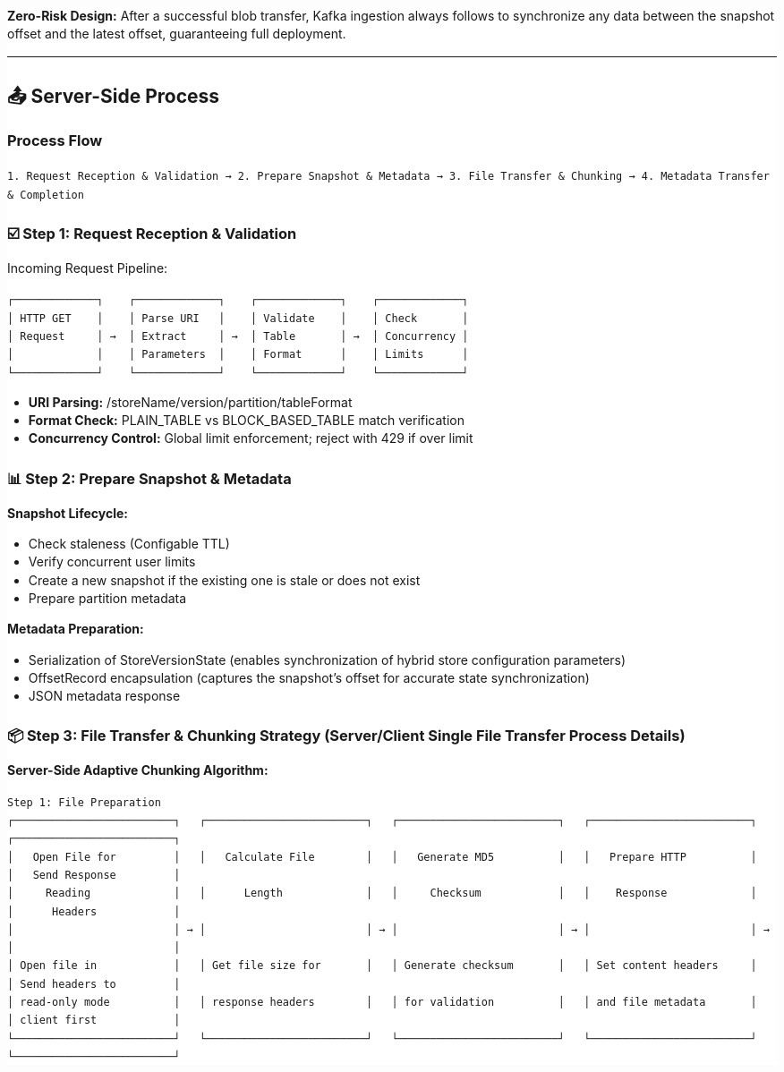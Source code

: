 **Zero-Risk Design:** After a successful blob transfer, Kafka ingestion always follows to synchronize any data between the snapshot offset and the latest offset, guaranteeing full deployment.

---

## 📤 Server-Side Process

### Process Flow

```
1. Request Reception & Validation → 2. Prepare Snapshot & Metadata → 3. File Transfer & Chunking → 4. Metadata Transfer & Completion
```

### ☑️ Step 1: Request Reception & Validation

Incoming Request Pipeline:
```
┌─────────────┐    ┌─────────────┐    ┌─────────────┐    ┌─────────────┐
│ HTTP GET    │    │ Parse URI   │    │ Validate    │    │ Check       │
│ Request     │ →  │ Extract     │ →  │ Table       │ →  │ Concurrency │
│             │    │ Parameters  │    │ Format      │    │ Limits      │
└─────────────┘    └─────────────┘    └─────────────┘    └─────────────┘
```

- **URI Parsing:** /storeName/version/partition/tableFormat
- **Format Check:** PLAIN_TABLE vs BLOCK_BASED_TABLE match verification
- **Concurrency Control:** Global limit enforcement; reject with 429 if over limit

### 📊 Step 2: Prepare Snapshot & Metadata

**Snapshot Lifecycle:**
- Check staleness (Configable TTL)
- Verify concurrent user limits
- Create a new snapshot if the existing one is stale or does not exist
- Prepare partition metadata

**Metadata Preparation:**
- Serialization of StoreVersionState (enables synchronization of hybrid store configuration parameters)
- OffsetRecord encapsulation (captures the snapshot’s offset for accurate state synchronization)
- JSON metadata response

### 📦 Step 3: File Transfer & Chunking Strategy (Server/Client Single File Transfer Process Details)

**Server-Side Adaptive Chunking Algorithm:**



```
Step 1: File Preparation
┌─────────────────────────┐   ┌─────────────────────────┐   ┌─────────────────────────┐   ┌─────────────────────────┐   ┌─────────────────────────┐
│   Open File for         │   │   Calculate File        │   │   Generate MD5          │   │   Prepare HTTP          │   │   Send Response         │
│     Reading             │   │      Length             │   │     Checksum            │   │    Response             │   │      Headers            │
│                         │ → │                         │ → │                         │ → │                         │ → │                         │
│ Open file in            │   │ Get file size for       │   │ Generate checksum       │   │ Set content headers     │   │ Send headers to         │
│ read-only mode          │   │ response headers        │   │ for validation          │   │ and file metadata       │   │ client first            │
└─────────────────────────┘   └─────────────────────────┘   └─────────────────────────┘   └─────────────────────────┘   └─────────────────────────┘

```
